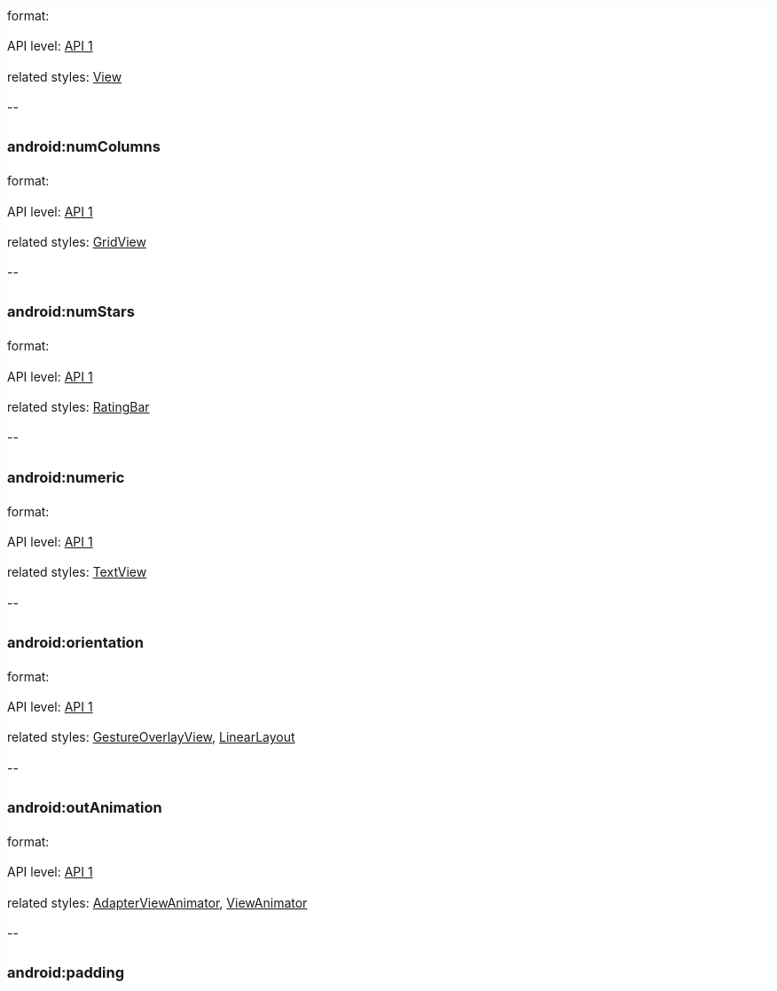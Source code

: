 format: 

API level: [API 1](#api_1)

related styles: [View](#View)

--

### <a name="android_numColumns"></a>android:numColumns

format: 

API level: [API 1](#api_1)

related styles: [GridView](#GridView)

--

### <a name="android_numStars"></a>android:numStars

format: 

API level: [API 1](#api_1)

related styles: [RatingBar](#RatingBar)

--

### <a name="android_numeric"></a>android:numeric

format: 

API level: [API 1](#api_1)

related styles: [TextView](#TextView)

--

### <a name="android_orientation"></a>android:orientation

format: 

API level: [API 1](#api_1)

related styles: [GestureOverlayView](#GestureOverlayView), [LinearLayout](#LinearLayout)

--

### <a name="android_outAnimation"></a>android:outAnimation

format: 

API level: [API 1](#api_1)

related styles: [AdapterViewAnimator](#AdapterViewAnimator), [ViewAnimator](#ViewAnimator)

--

### <a name="android_padding"></a>android:padding
